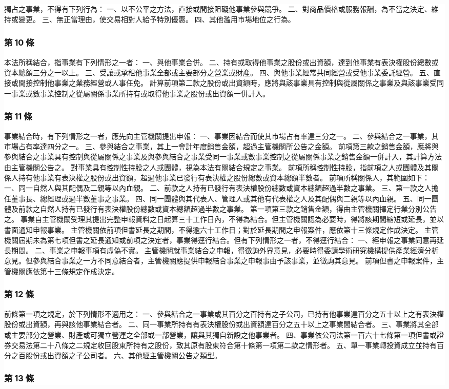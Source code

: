獨占之事業，不得有下列行為：
一、以不公平之方法，直接或間接阻礙他事業參與競爭。
二、對商品價格或服務報酬，為不當之決定、維持或變更。
三、無正當理由，使交易相對人給予特別優惠。
四、其他濫用市場地位之行為。

### 第 10 條

本法所稱結合，指事業有下列情形之一者：
一、與他事業合併。
二、持有或取得他事業之股份或出資額，達到他事業有表決權股份總數或資本總額三分之一以上。
三、受讓或承租他事業全部或主要部分之營業或財產。
四、與他事業經常共同經營或受他事業委託經營。
五、直接或間接控制他事業之業務經營或人事任免。
計算前項第二款之股份或出資額時，應將與該事業具有控制與從屬關係之事業及與該事業受同一事業或數事業控制之從屬關係事業所持有或取得他事業之股份或出資額一併計入。

### 第 11 條

事業結合時，有下列情形之一者，應先向主管機關提出申報：
一、事業因結合而使其市場占有率達三分之一。
二、參與結合之一事業，其市場占有率達四分之一。
三、參與結合之事業，其上一會計年度銷售金額，超過主管機關所公告之金額。
前項第三款之銷售金額，應將與參與結合之事業具有控制與從屬關係之事業及與參與結合之事業受同一事業或數事業控制之從屬關係事業之銷售金額一併計入，其計算方法由主管機關公告之。
對事業具有控制性持股之人或團體，視為本法有關結合規定之事業。
前項所稱控制性持股，指前項之人或團體及其關係人持有他事業有表決權之股份或出資額，超過他事業已發行有表決權之股份總數或資本總額半數者。
前項所稱關係人，其範圍如下：
一、同一自然人與其配偶及二親等以內血親。
二、前款之人持有已發行有表決權股份總數或資本總額超過半數之事業。
三、第一款之人擔任董事長、總經理或過半數董事之事業。
四、同一團體與其代表人、管理人或其他有代表權之人及其配偶與二親等以內血親。
五、同一團體及前款之自然人持有已發行有表決權股份總數或資本總額超過半數之事業。
第一項第三款之銷售金額，得由主管機關擇定行業分別公告之。
事業自主管機關受理其提出完整申報資料之日起算三十工作日內，不得為結合。但主管機關認為必要時，得將該期間縮短或延長，並以書面通知申報事業。
主管機關依前項但書延長之期間，不得逾六十工作日；對於延長期間之申報案件，應依第十三條規定作成決定。
主管機關屆期未為第七項但書之延長通知或前項之決定者，事業得逕行結合。但有下列情形之一者，不得逕行結合：
一、經申報之事業同意再延長期間。
二、事業之申報事項有虛偽不實。
主管機關就事業結合之申報，得徵詢外界意見，必要時得委請學術研究機構提供產業經濟分析意見。但參與結合事業之一方不同意結合者，主管機關應提供申報結合事業之申報事由予該事業，並徵詢其意見。
前項但書之申報案件，主管機關應依第十三條規定作成決定。

### 第 12 條

前條第一項之規定，於下列情形不適用之：
一、參與結合之一事業或其百分之百持有之子公司，已持有他事業達百分之五十以上之有表決權股份或出資額，再與該他事業結合者。
二、同一事業所持有有表決權股份或出資額達百分之五十以上之事業間結合者。
三、事業將其全部或主要部分之營業、財產或可獨立營運之全部或一部營業，讓與其獨自新設之他事業者。
四、事業依公司法第一百六十七條第一項但書或證券交易法第二十八條之二規定收回股東所持有之股份，致其原有股東符合第十條第一項第二款之情形者。
五、單一事業轉投資成立並持有百分之百股份或出資額之子公司者。
六、其他經主管機關公告之類型。

### 第 13 條
